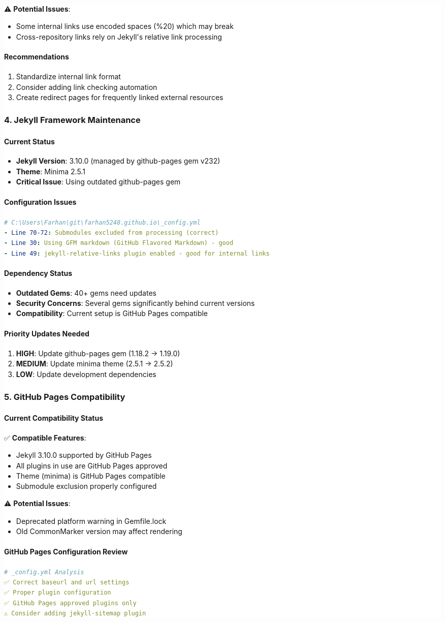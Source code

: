 ⚠️ **Potential Issues**:
- Some internal links use encoded spaces (%20) which may break
- Cross-repository links rely on Jekyll's relative link processing

#### **Recommendations**
1. Standardize internal link format
2. Consider adding link checking automation
3. Create redirect pages for frequently linked external resources

### 4. Jekyll Framework Maintenance

#### **Current Status**
- **Jekyll Version**: 3.10.0 (managed by github-pages gem v232)
- **Theme**: Minima 2.5.1
- **Critical Issue**: Using outdated github-pages gem

#### **Configuration Issues**
```yaml
# C:\Users\Farhan\git\farhan5248.github.io\_config.yml
- Line 70-72: Submodules excluded from processing (correct)
- Line 30: Using GFM markdown (GitHub Flavored Markdown) - good
- Line 49: jekyll-relative-links plugin enabled - good for internal links
```

#### **Dependency Status**
- **Outdated Gems**: 40+ gems need updates
- **Security Concerns**: Several gems significantly behind current versions
- **Compatibility**: Current setup is GitHub Pages compatible

#### **Priority Updates Needed**
1. **HIGH**: Update github-pages gem (1.18.2 → 1.19.0)
2. **MEDIUM**: Update minima theme (2.5.1 → 2.5.2)
3. **LOW**: Update development dependencies

### 5. GitHub Pages Compatibility

#### **Current Compatibility Status**
✅ **Compatible Features**:
- Jekyll 3.10.0 supported by GitHub Pages
- All plugins in use are GitHub Pages approved
- Theme (minima) is GitHub Pages compatible
- Submodule exclusion properly configured

⚠️ **Potential Issues**:
- Deprecated platform warning in Gemfile.lock
- Old CommonMarker version may affect rendering

#### **GitHub Pages Configuration Review**
```yaml
# _config.yml Analysis
✅ Correct baseurl and url settings
✅ Proper plugin configuration
✅ GitHub Pages approved plugins only
⚠️ Consider adding jekyll-sitemap plugin
```
